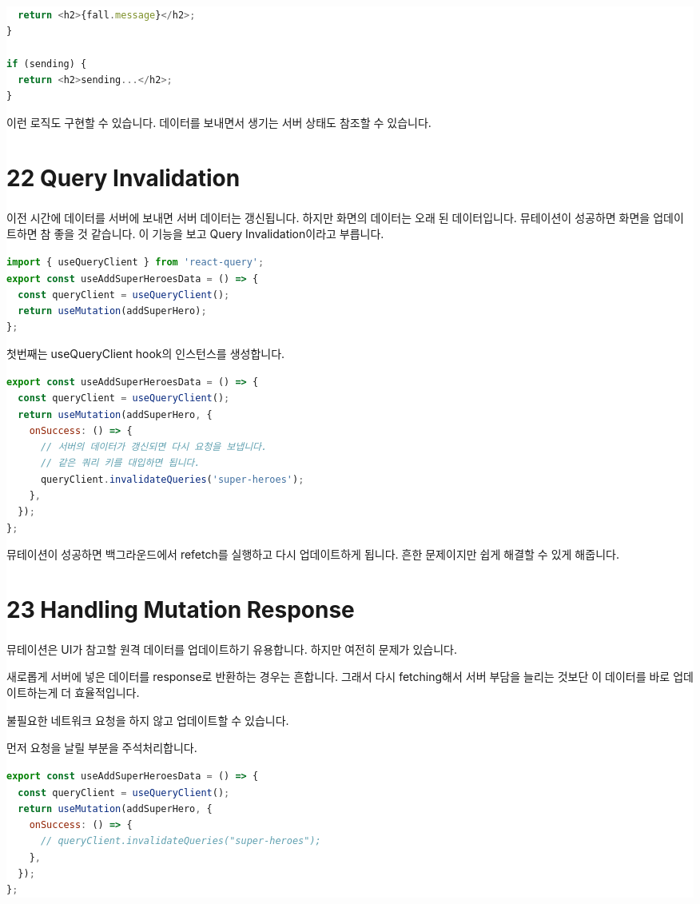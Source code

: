 ```js
  return <h2>{fall.message}</h2>;
}

if (sending) {
  return <h2>sending...</h2>;
}
```

이런 로직도 구현할 수 있습니다. 데이터를 보내면서 생기는 서버 상태도 참조할 수 있습니다.

# 22 Query Invalidation

이전 시간에 데이터를 서버에 보내면 서버 데이터는 갱신됩니다. 하지만 화면의 데이터는 오래 된 데이터입니다. 뮤테이션이 성공하면 화면을 업데이트하면 참 좋을 것 같습니다. 이 기능을 보고 Query Invalidation이라고 부릅니다.

```js
import { useQueryClient } from 'react-query';
export const useAddSuperHeroesData = () => {
  const queryClient = useQueryClient();
  return useMutation(addSuperHero);
};
```

첫번째는 useQueryClient hook의 인스턴스를 생성합니다.

```js
export const useAddSuperHeroesData = () => {
  const queryClient = useQueryClient();
  return useMutation(addSuperHero, {
    onSuccess: () => {
      // 서버의 데이터가 갱신되면 다시 요청을 보냅니다.
      // 같은 쿼리 키를 대입하면 됩니다.
      queryClient.invalidateQueries('super-heroes');
    },
  });
};
```

뮤테이션이 성공하면 백그라운드에서 refetch를 실행하고 다시 업데이트하게 됩니다. 흔한 문제이지만 쉽게 해결할 수 있게 해줍니다.

# 23 Handling Mutation Response

뮤테이션은 UI가 참고할 원격 데이터를 업데이트하기 유용합니다. 하지만 여전히 문제가 있습니다.

새로롭게 서버에 넣은 데이터를 response로 반환하는 경우는 흔합니다. 그래서 다시 fetching해서 서버 부담을 늘리는 것보단 이 데이터를 바로 업데이트하는게 더 효율적입니다.

불필요한 네트워크 요청을 하지 않고 업데이트할 수 있습니다.

먼저 요청을 날릴 부분을 주석처리합니다.

```js
export const useAddSuperHeroesData = () => {
  const queryClient = useQueryClient();
  return useMutation(addSuperHero, {
    onSuccess: () => {
      // queryClient.invalidateQueries("super-heroes");
    },
  });
};
```

